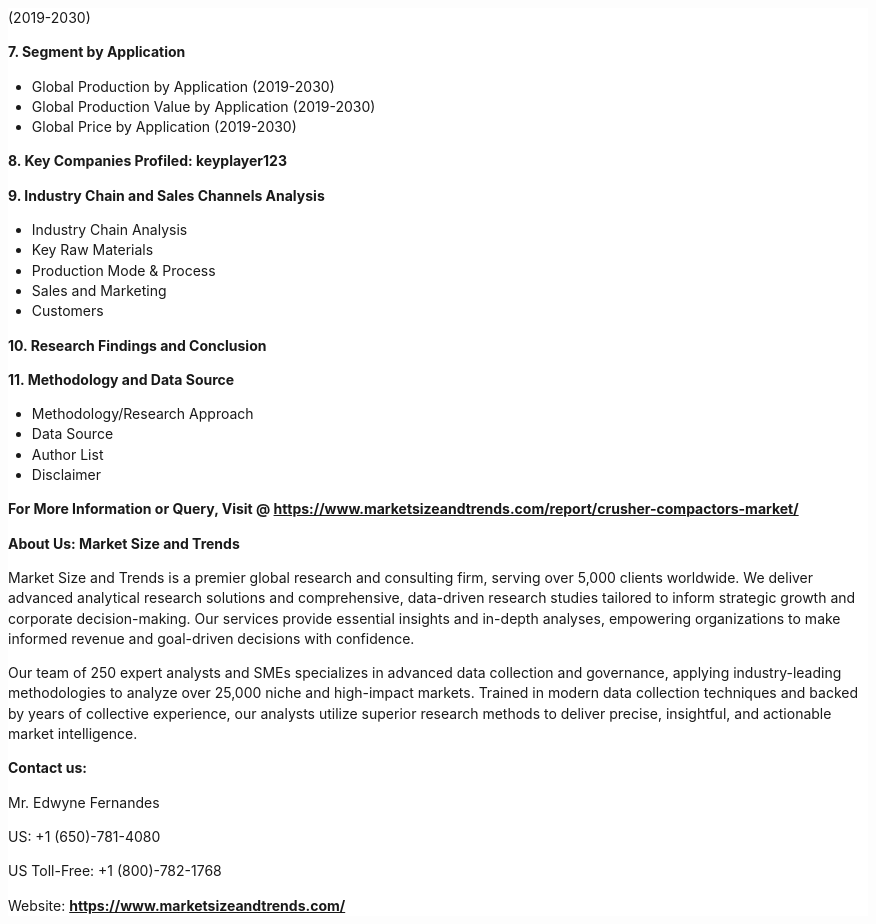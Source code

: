 (2019-2030)</li></ul><p><strong>7. Segment by Application</strong></p><ul><li>Global Production by Application (2019-2030)</li><li>Global Production Value by Application (2019-2030)</li><li>Global Price by Application (2019-2030)</li></ul><p><strong>8. Key Companies Profiled: keyplayer123</strong></p><p><strong>9. Industry Chain and Sales Channels Analysis</strong></p><ul><li>Industry Chain Analysis</li><li>Key Raw Materials</li><li>Production Mode &amp; Process</li><li>Sales and Marketing</li><li>Customers</li></ul><p><strong>10. Research Findings and Conclusion</strong></p><p><strong>11. Methodology and Data Source</strong></p><ul><li>Methodology/Research Approach</li><li>Data Source</li><li>Author List</li><li>Disclaimer</li></ul></p><p><strong>For More Information or Query, Visit @ <a href="https://www.marketsizeandtrends.com/report/crusher-compactors-market/">https://www.marketsizeandtrends.com/report/crusher-compactors-market/</a></strong></p><p><strong>About Us: Market Size and Trends</strong></p><p>Market Size and Trends is a premier global research and consulting firm, serving over 5,000 clients worldwide. We deliver advanced analytical research solutions and comprehensive, data-driven research studies tailored to inform strategic growth and corporate decision-making. Our services provide essential insights and in-depth analyses, empowering organizations to make informed revenue and goal-driven decisions with confidence.</p><p>Our team of 250 expert analysts and SMEs specializes in advanced data collection and governance, applying industry-leading methodologies to analyze over 25,000 niche and high-impact markets. Trained in modern data collection techniques and backed by years of collective experience, our analysts utilize superior research methods to deliver precise, insightful, and actionable market intelligence.</p><p><strong>Contact us:</strong></p><p>Mr. Edwyne Fernandes</p><p>US: +1 (650)-781-4080</p><p>US Toll-Free: +1 (800)-782-1768</p><p>Website: <strong><a href="https://www.marketsizeandtrends.com/">https://www.marketsizeandtrends.com/</a></strong></p>
